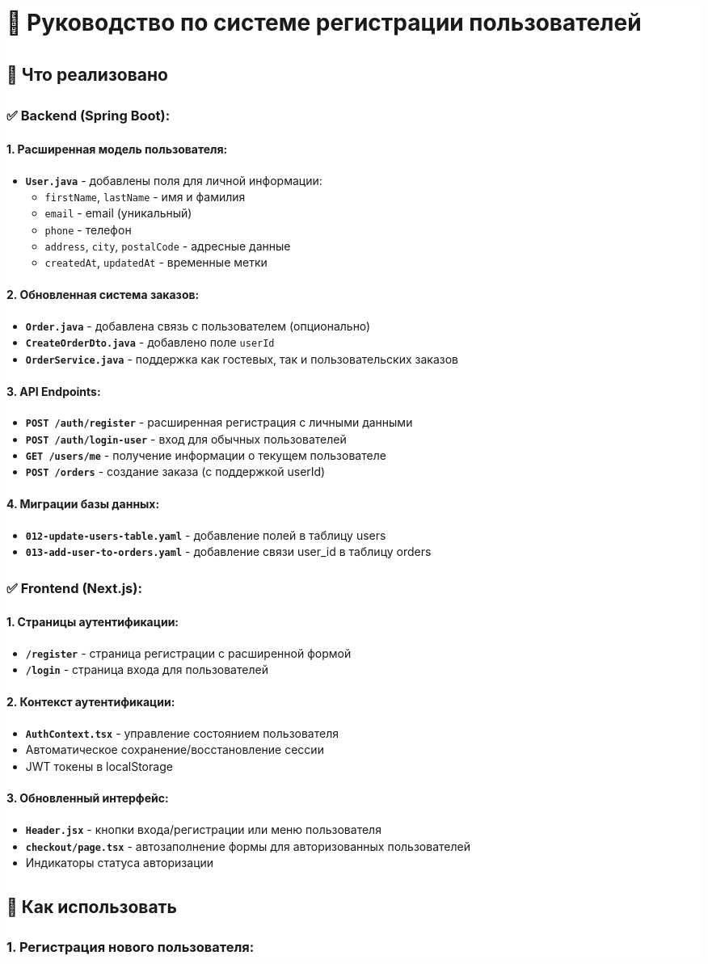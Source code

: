 # 👤 Руководство по системе регистрации пользователей

## 🎯 Что реализовано

### ✅ Backend (Spring Boot):

#### 1. **Расширенная модель пользователя:**
- **`User.java`** - добавлены поля для личной информации:
  - `firstName`, `lastName` - имя и фамилия
  - `email` - email (уникальный)
  - `phone` - телефон
  - `address`, `city`, `postalCode` - адресные данные
  - `createdAt`, `updatedAt` - временные метки

#### 2. **Обновленная система заказов:**
- **`Order.java`** - добавлена связь с пользователем (опционально)
- **`CreateOrderDto.java`** - добавлено поле `userId`
- **`OrderService.java`** - поддержка как гостевых, так и пользовательских заказов

#### 3. **API Endpoints:**
- **`POST /auth/register`** - расширенная регистрация с личными данными
- **`POST /auth/login-user`** - вход для обычных пользователей
- **`GET /users/me`** - получение информации о текущем пользователе
- **`POST /orders`** - создание заказа (с поддержкой userId)

#### 4. **Миграции базы данных:**
- **`012-update-users-table.yaml`** - добавление полей в таблицу users
- **`013-add-user-to-orders.yaml`** - добавление связи user_id в таблицу orders

### ✅ Frontend (Next.js):

#### 1. **Страницы аутентификации:**
- **`/register`** - страница регистрации с расширенной формой
- **`/login`** - страница входа для пользователей

#### 2. **Контекст аутентификации:**
- **`AuthContext.tsx`** - управление состоянием пользователя
- Автоматическое сохранение/восстановление сессии
- JWT токены в localStorage

#### 3. **Обновленный интерфейс:**
- **`Header.jsx`** - кнопки входа/регистрации или меню пользователя
- **`checkout/page.tsx`** - автозаполнение формы для авторизованных пользователей
- Индикаторы статуса авторизации

## 🚀 Как использовать

### 1. **Регистрация нового пользователя:**
